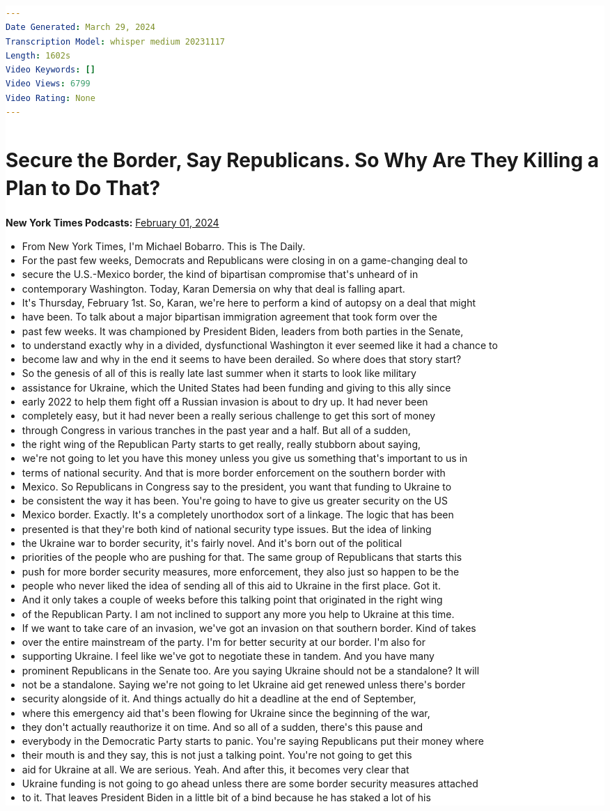 ```yaml
---
Date Generated: March 29, 2024
Transcription Model: whisper medium 20231117
Length: 1602s
Video Keywords: []
Video Views: 6799
Video Rating: None
---
```


# Secure the Border, Say Republicans. So Why Are They Killing a Plan to Do That?
**New York Times Podcasts:** [February 01, 2024](https://www.youtube.com/watch?v=-Yk0RN-MCiE)
*  From New York Times, I'm Michael Bobarro. This is The Daily.
*  For the past few weeks, Democrats and Republicans were closing in on a game-changing deal to
*  secure the U.S.-Mexico border, the kind of bipartisan compromise that's unheard of in
*  contemporary Washington. Today, Karan Demersia on why that deal is falling apart.
*  It's Thursday, February 1st. So, Karan, we're here to perform a kind of autopsy on a deal that might
*  have been. To talk about a major bipartisan immigration agreement that took form over the
*  past few weeks. It was championed by President Biden, leaders from both parties in the Senate,
*  to understand exactly why in a divided, dysfunctional Washington it ever seemed like it had a chance to
*  become law and why in the end it seems to have been derailed. So where does that story start?
*  So the genesis of all of this is really late last summer when it starts to look like military
*  assistance for Ukraine, which the United States had been funding and giving to this ally since
*  early 2022 to help them fight off a Russian invasion is about to dry up. It had never been
*  completely easy, but it had never been a really serious challenge to get this sort of money
*  through Congress in various tranches in the past year and a half. But all of a sudden,
*  the right wing of the Republican Party starts to get really, really stubborn about saying,
*  we're not going to let you have this money unless you give us something that's important to us in
*  terms of national security. And that is more border enforcement on the southern border with
*  Mexico. So Republicans in Congress say to the president, you want that funding to Ukraine to
*  be consistent the way it has been. You're going to have to give us greater security on the US
*  Mexico border. Exactly. It's a completely unorthodox sort of a linkage. The logic that has been
*  presented is that they're both kind of national security type issues. But the idea of linking
*  the Ukraine war to border security, it's fairly novel. And it's born out of the political
*  priorities of the people who are pushing for that. The same group of Republicans that starts this
*  push for more border security measures, more enforcement, they also just so happen to be the
*  people who never liked the idea of sending all of this aid to Ukraine in the first place. Got it.
*  And it only takes a couple of weeks before this talking point that originated in the right wing
*  of the Republican Party. I am not inclined to support any more you help to Ukraine at this time.
*  If we want to take care of an invasion, we've got an invasion on that southern border. Kind of takes
*  over the entire mainstream of the party. I'm for better security at our border. I'm also for
*  supporting Ukraine. I feel like we've got to negotiate these in tandem. And you have many
*  prominent Republicans in the Senate too. Are you saying Ukraine should not be a standalone? It will
*  not be a standalone. Saying we're not going to let Ukraine aid get renewed unless there's border
*  security alongside of it. And things actually do hit a deadline at the end of September,
*  where this emergency aid that's been flowing for Ukraine since the beginning of the war,
*  they don't actually reauthorize it on time. And so all of a sudden, there's this pause and
*  everybody in the Democratic Party starts to panic. You're saying Republicans put their money where
*  their mouth is and they say, this is not just a talking point. You're not going to get this
*  aid for Ukraine at all. We are serious. Yeah. And after this, it becomes very clear that
*  Ukraine funding is not going to go ahead unless there are some border security measures attached
*  to it. That leaves President Biden in a little bit of a bind because he has staked a lot of his
